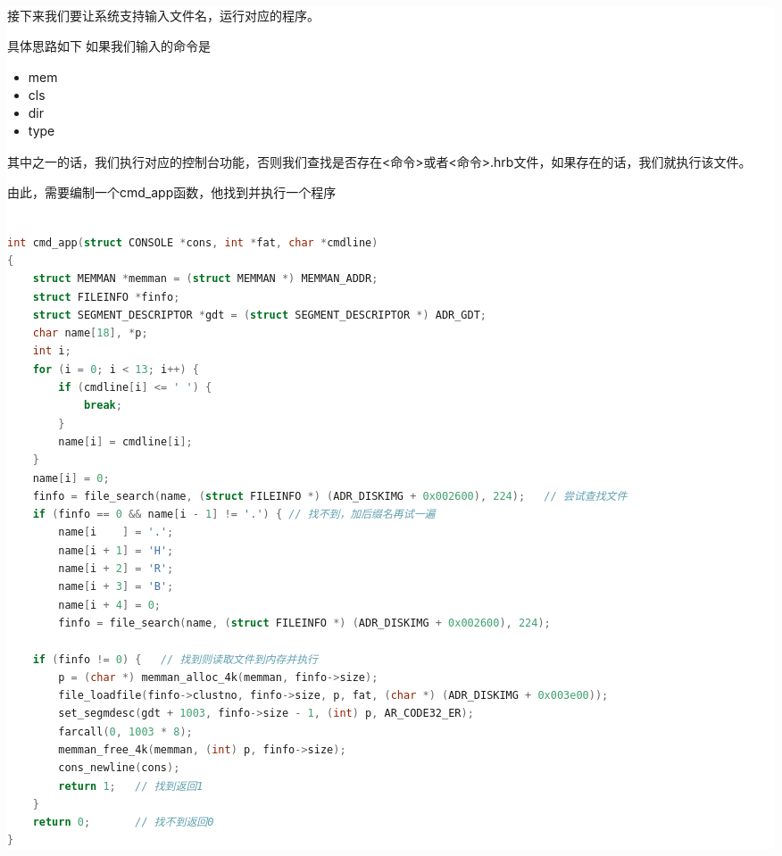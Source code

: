 
接下来我们要让系统支持输入文件名，运行对应的程序。

具体思路如下
如果我们输入的命令是

- mem
- cls
- dir
- type

其中之一的话，我们执行对应的控制台功能，否则我们查找是否存在\<命令\>或者\<命令\>.hrb文件，如果存在的话，我们就执行该文件。

由此，需要编制一个cmd_app函数，他找到并执行一个程序

```c

int cmd_app(struct CONSOLE *cons, int *fat, char *cmdline)
{
    struct MEMMAN *memman = (struct MEMMAN *) MEMMAN_ADDR;
    struct FILEINFO *finfo;
    struct SEGMENT_DESCRIPTOR *gdt = (struct SEGMENT_DESCRIPTOR *) ADR_GDT;
    char name[18], *p;
    int i;
    for (i = 0; i < 13; i++) {
        if (cmdline[i] <= ' ') {
            break;
        }
        name[i] = cmdline[i];
    }
    name[i] = 0; 
    finfo = file_search(name, (struct FILEINFO *) (ADR_DISKIMG + 0x002600), 224);	// 尝试查找文件
    if (finfo == 0 && name[i - 1] != '.') {	// 找不到，加后缀名再试一遍
        name[i    ] = '.';
        name[i + 1] = 'H';
        name[i + 2] = 'R';
        name[i + 3] = 'B';
        name[i + 4] = 0;
        finfo = file_search(name, (struct FILEINFO *) (ADR_DISKIMG + 0x002600), 224);
    
    if (finfo != 0) {	// 找到则读取文件到内存并执行    
        p = (char *) memman_alloc_4k(memman, finfo->size);
        file_loadfile(finfo->clustno, finfo->size, p, fat, (char *) (ADR_DISKIMG + 0x003e00));
        set_segmdesc(gdt + 1003, finfo->size - 1, (int) p, AR_CODE32_ER);
        farcall(0, 1003 * 8);
        memman_free_4k(memman, (int) p, finfo->size);
        cons_newline(cons);
        return 1;	// 找到返回1
    }
    return 0;		// 找不到返回0
}

```

